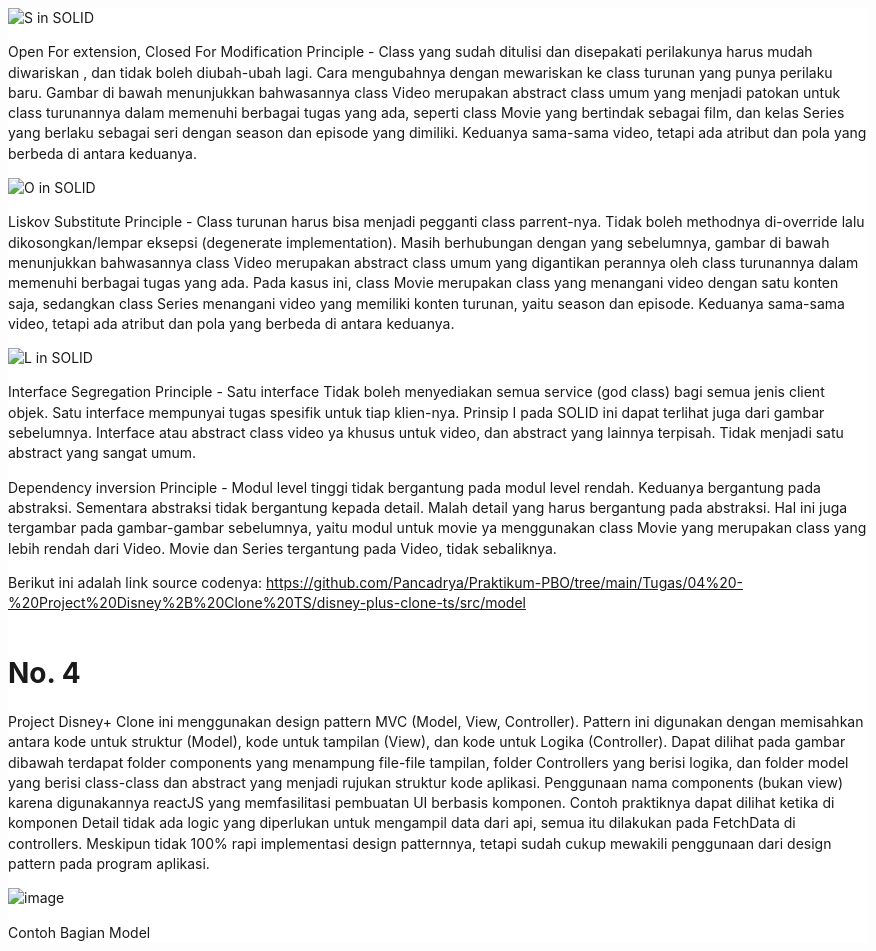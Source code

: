 ![S in SOLID](https://github.com/Pancadrya/Praktikum-PBO/assets/94888050/d3d31342-1739-4705-89da-5de9d1de1f6c)

Open For extension, Closed For Modification Principle - Class yang sudah ditulisi dan disepakati perilakunya harus mudah diwariskan , dan tidak boleh diubah-ubah lagi. Cara mengubahnya dengan mewariskan ke class turunan yang punya perilaku baru. Gambar di bawah menunjukkan bahwasannya class Video merupakan abstract class umum yang menjadi patokan untuk class turunannya dalam memenuhi berbagai tugas yang ada, seperti class Movie yang bertindak sebagai film, dan kelas Series yang berlaku sebagai seri dengan season dan episode yang dimiliki. Keduanya sama-sama video, tetapi ada atribut dan pola yang berbeda di antara keduanya.

![O in SOLID](https://github.com/Pancadrya/Praktikum-PBO/assets/94888050/9ec6cb99-afb4-4875-b87b-c063bb12e4f2)

Liskov Substitute Principle - Class turunan harus bisa menjadi pegganti class parrent-nya. Tidak boleh methodnya di-override lalu dikosongkan/lempar eksepsi (degenerate implementation). Masih berhubungan dengan yang sebelumnya, gambar di bawah menunjukkan bahwasannya class Video merupakan abstract class umum yang digantikan perannya oleh class turunannya dalam memenuhi berbagai tugas yang ada. Pada kasus ini, class Movie merupakan class yang menangani video dengan satu konten saja, sedangkan class Series menangani video yang memiliki konten turunan, yaitu season dan episode. Keduanya sama-sama video, tetapi ada atribut dan pola yang berbeda di antara keduanya.

![L in SOLID](https://github.com/Pancadrya/Praktikum-PBO/assets/94888050/297c54ed-ed51-452a-9a3a-040de4a9cd2a)

Interface Segregation Principle - Satu interface Tidak boleh menyediakan semua service (god class) bagi semua jenis client objek. Satu interface mempunyai tugas spesifik untuk tiap klien-nya. Prinsip I pada SOLID ini dapat terlihat juga dari gambar sebelumnya. Interface atau abstract class video ya khusus untuk video, dan abstract yang lainnya terpisah. Tidak menjadi satu abstract yang sangat umum.

Dependency inversion Principle - Modul level tinggi tidak bergantung pada modul level rendah. Keduanya bergantung pada abstraksi. Sementara abstraksi tidak bergantung kepada detail. Malah detail yang harus bergantung pada abstraksi. Hal ini juga tergambar pada gambar-gambar sebelumnya, yaitu modul untuk movie ya menggunakan class Movie yang merupakan class yang lebih rendah dari Video. Movie dan Series tergantung pada Video, tidak sebaliknya.

Berikut ini adalah link source codenya: https://github.com/Pancadrya/Praktikum-PBO/tree/main/Tugas/04%20-%20Project%20Disney%2B%20Clone%20TS/disney-plus-clone-ts/src/model

# No. 4
Project Disney+ Clone ini menggunakan design pattern MVC (Model, View, Controller). Pattern ini digunakan dengan memisahkan antara kode untuk struktur (Model), kode untuk tampilan (View), dan kode untuk Logika (Controller). Dapat dilihat pada gambar dibawah terdapat folder components yang menampung file-file tampilan, folder Controllers yang berisi logika, dan folder model yang berisi class-class dan abstract yang menjadi rujukan struktur kode aplikasi. Penggunaan nama components (bukan view) karena digunakannya reactJS yang memfasilitasi pembuatan UI berbasis komponen. Contoh praktiknya dapat dilihat ketika di komponen Detail tidak ada logic yang diperlukan untuk mengampil data dari api, semua itu dilakukan pada FetchData di controllers. Meskipun tidak 100% rapi implementasi design patternnya, tetapi sudah cukup mewakili penggunaan dari design pattern pada program aplikasi.

![image](https://github.com/Pancadrya/Praktikum-PBO/assets/94888050/22fd447e-8ab5-4f1d-a079-a0002cab20a7)

Contoh Bagian Model
